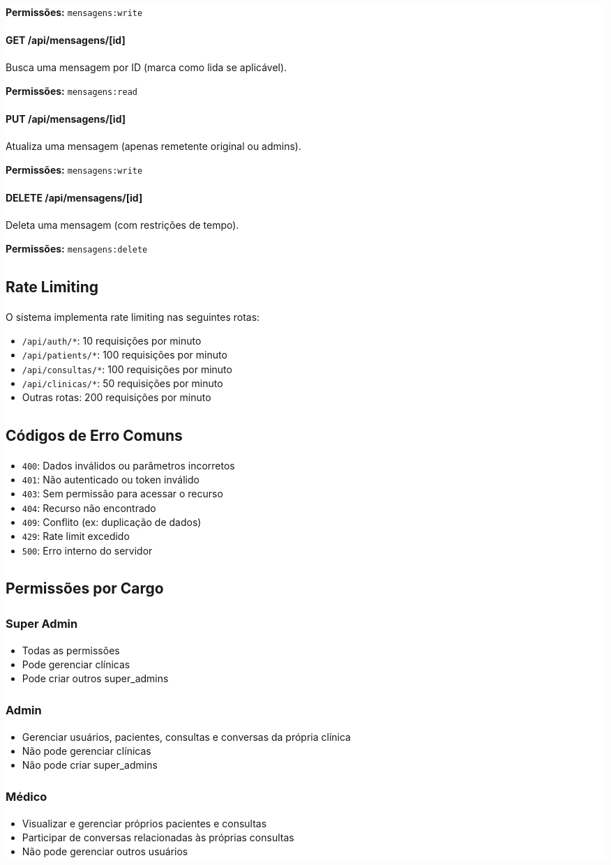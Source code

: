 **Permissões:** `mensagens:write`

#### GET /api/mensagens/[id]
Busca uma mensagem por ID (marca como lida se aplicável).

**Permissões:** `mensagens:read`

#### PUT /api/mensagens/[id]
Atualiza uma mensagem (apenas remetente original ou admins).

**Permissões:** `mensagens:write`

#### DELETE /api/mensagens/[id]
Deleta uma mensagem (com restrições de tempo).

**Permissões:** `mensagens:delete`

## Rate Limiting

O sistema implementa rate limiting nas seguintes rotas:

- `/api/auth/*`: 10 requisições por minuto
- `/api/patients/*`: 100 requisições por minuto
- `/api/consultas/*`: 100 requisições por minuto
- `/api/clinicas/*`: 50 requisições por minuto
- Outras rotas: 200 requisições por minuto

## Códigos de Erro Comuns

- `400`: Dados inválidos ou parâmetros incorretos
- `401`: Não autenticado ou token inválido
- `403`: Sem permissão para acessar o recurso
- `404`: Recurso não encontrado
- `409`: Conflito (ex: duplicação de dados)
- `429`: Rate limit excedido
- `500`: Erro interno do servidor

## Permissões por Cargo

### Super Admin
- Todas as permissões
- Pode gerenciar clínicas
- Pode criar outros super_admins

### Admin
- Gerenciar usuários, pacientes, consultas e conversas da própria clínica
- Não pode gerenciar clínicas
- Não pode criar super_admins

### Médico
- Visualizar e gerenciar próprios pacientes e consultas
- Participar de conversas relacionadas às próprias consultas
- Não pode gerenciar outros usuários
